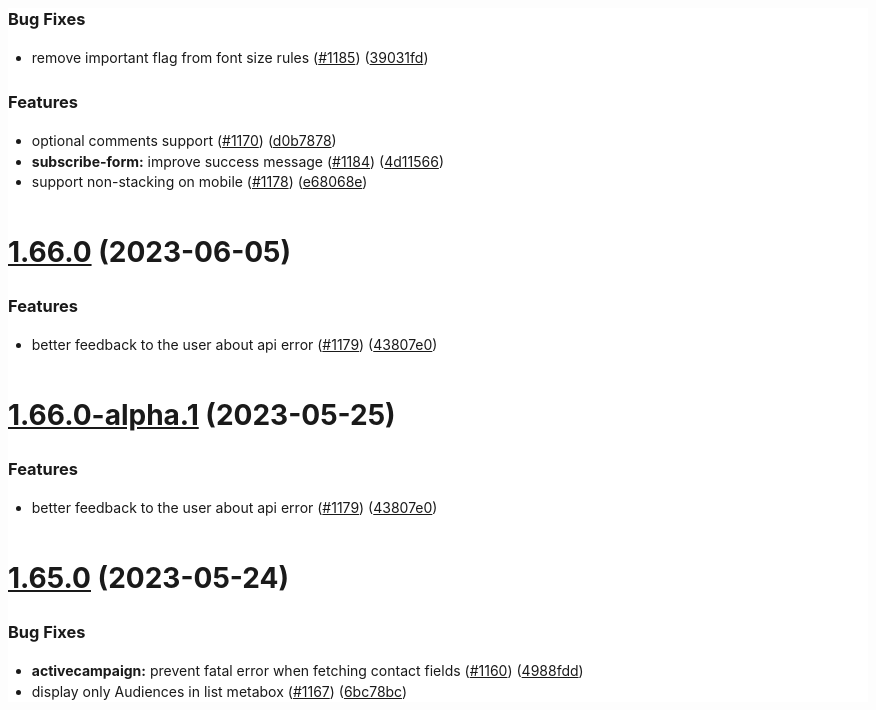 
### Bug Fixes

* remove important flag from font size rules ([#1185](https://github.com/Automattic/newspack-newsletters/issues/1185)) ([39031fd](https://github.com/Automattic/newspack-newsletters/commit/39031fd6a2bad728eb13a3b5dbb6d655887a640b))


### Features

* optional comments support ([#1170](https://github.com/Automattic/newspack-newsletters/issues/1170)) ([d0b7878](https://github.com/Automattic/newspack-newsletters/commit/d0b7878dca45cf3bb3ed6a98563d79b5866653df))
* **subscribe-form:** improve success message ([#1184](https://github.com/Automattic/newspack-newsletters/issues/1184)) ([4d11566](https://github.com/Automattic/newspack-newsletters/commit/4d11566a48a9e379616b341ff638d75e0e7e6a8d))
* support non-stacking on mobile ([#1178](https://github.com/Automattic/newspack-newsletters/issues/1178)) ([e68068e](https://github.com/Automattic/newspack-newsletters/commit/e68068e003e8f2d903d116ae9182384ce376bafc))

# [1.66.0](https://github.com/Automattic/newspack-newsletters/compare/v1.65.0...v1.66.0) (2023-06-05)


### Features

* better feedback to the user about api error ([#1179](https://github.com/Automattic/newspack-newsletters/issues/1179)) ([43807e0](https://github.com/Automattic/newspack-newsletters/commit/43807e066180cec04da0b1641cb183c9cf543f26))

# [1.66.0-alpha.1](https://github.com/Automattic/newspack-newsletters/compare/v1.65.0...v1.66.0-alpha.1) (2023-05-25)


### Features

* better feedback to the user about api error ([#1179](https://github.com/Automattic/newspack-newsletters/issues/1179)) ([43807e0](https://github.com/Automattic/newspack-newsletters/commit/43807e066180cec04da0b1641cb183c9cf543f26))

# [1.65.0](https://github.com/Automattic/newspack-newsletters/compare/v1.64.0...v1.65.0) (2023-05-24)


### Bug Fixes

* **activecampaign:** prevent fatal error when fetching contact fields ([#1160](https://github.com/Automattic/newspack-newsletters/issues/1160)) ([4988fdd](https://github.com/Automattic/newspack-newsletters/commit/4988fdd7ac9fd14ff38cf362e595538d9382f4b4))
* display only Audiences in list metabox ([#1167](https://github.com/Automattic/newspack-newsletters/issues/1167)) ([6bc78bc](https://github.com/Automattic/newspack-newsletters/commit/6bc78bced3579b927e71eaf166c4c10741f60d81))
